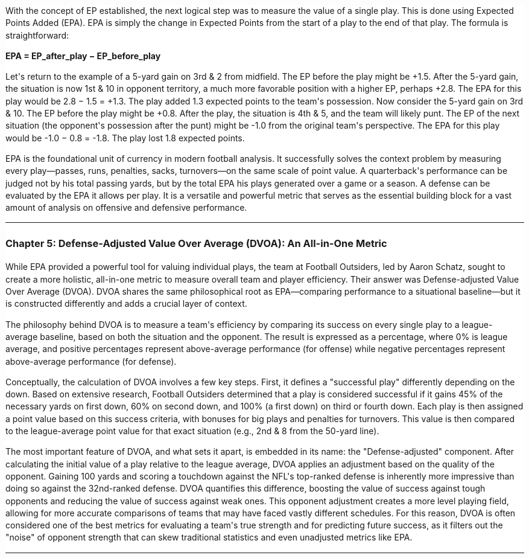 With the concept of EP established, the next logical step was to measure the value of a single play. This is done using Expected Points Added (EPA). EPA is simply the change in Expected Points from the start of a play to the end of that play. The formula is straightforward:  

**EPA = EP_after_play − EP_before_play**  

Let's return to the example of a 5-yard gain on 3rd & 2 from midfield. The EP before the play might be +1.5. After the 5-yard gain, the situation is now 1st & 10 in opponent territory, a much more favorable position with a higher EP, perhaps +2.8. The EPA for this play would be 2.8 − 1.5 = +1.3. The play added 1.3 expected points to the team's possession. Now consider the 5-yard gain on 3rd & 10. The EP before the play might be +0.8. After the play, the situation is 4th & 5, and the team will likely punt. The EP of the next situation (the opponent's possession after the punt) might be -1.0 from the original team's perspective. The EPA for this play would be -1.0 − 0.8 = -1.8. The play lost 1.8 expected points.

EPA is the foundational unit of currency in modern football analysis. It successfully solves the context problem by measuring every play—passes, runs, penalties, sacks, turnovers—on the same scale of point value. A quarterback's performance can be judged not by his total passing yards, but by the total EPA his plays generated over a game or a season. A defense can be evaluated by the EPA it allows per play. It is a versatile and powerful metric that serves as the essential building block for a vast amount of analysis on offensive and defensive performance.

---

### Chapter 5: Defense-Adjusted Value Over Average (DVOA): An All-in-One Metric

While EPA provided a powerful tool for valuing individual plays, the team at Football Outsiders, led by Aaron Schatz, sought to create a more holistic, all-in-one metric to measure overall team and player efficiency. Their answer was Defense-adjusted Value Over Average (DVOA). DVOA shares the same philosophical root as EPA—comparing performance to a situational baseline—but it is constructed differently and adds a crucial layer of context.  

The philosophy behind DVOA is to measure a team's efficiency by comparing its success on every single play to a league-average baseline, based on both the situation and the opponent. The result is expressed as a percentage, where 0% is league average, and positive percentages represent above-average performance (for offense) while negative percentages represent above-average performance (for defense).  

Conceptually, the calculation of DVOA involves a few key steps. First, it defines a "successful play" differently depending on the down. Based on extensive research, Football Outsiders determined that a play is considered successful if it gains 45% of the necessary yards on first down, 60% on second down, and 100% (a first down) on third or fourth down. Each play is then assigned a point value based on this success criteria, with bonuses for big plays and penalties for turnovers. This value is then compared to the league-average point value for that exact situation (e.g., 2nd & 8 from the 50-yard line).  

The most important feature of DVOA, and what sets it apart, is embedded in its name: the "Defense-adjusted" component. After calculating the initial value of a play relative to the league average, DVOA applies an adjustment based on the quality of the opponent. Gaining 100 yards and scoring a touchdown against the NFL's top-ranked defense is inherently more impressive than doing so against the 32nd-ranked defense. DVOA quantifies this difference, boosting the value of success against tough opponents and reducing the value of success against weak ones. This opponent adjustment creates a more level playing field, allowing for more accurate comparisons of teams that may have faced vastly different schedules. For this reason, DVOA is often considered one of the best metrics for evaluating a team's true strength and for predicting future success, as it filters out the "noise" of opponent strength that can skew traditional statistics and even unadjusted metrics like EPA.

---